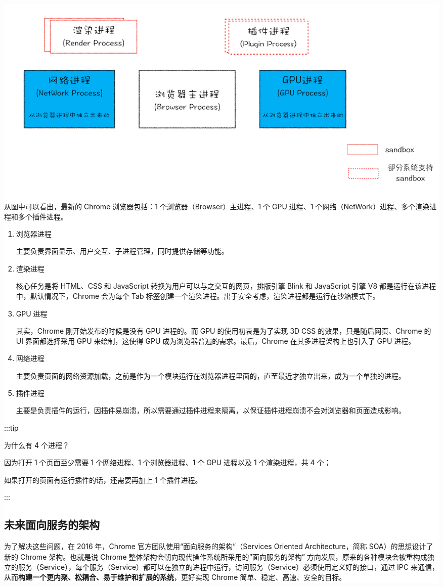 ![最新的 Chrome 进程架构图](../.vuepress/public/images/browser/0019.png)

从图中可以看出，最新的 Chrome 浏览器包括：1 个浏览器（Browser）主进程、1 个 GPU 进程、1 个网络（NetWork）进程、多个渲染进程和多个插件进程。

1. 浏览器进程

    主要负责界面显示、用户交互、子进程管理，同时提供存储等功能。

2. 渲染进程

    核心任务是将 HTML、CSS 和 JavaScript 转换为用户可以与之交互的网页，排版引擎 Blink 和 JavaScript 引擎 V8 都是运行在该进程中，默认情况下，Chrome 会为每个 Tab 标签创建一个渲染进程。出于安全考虑，渲染进程都是运行在沙箱模式下。

3. GPU 进程

    其实，Chrome 刚开始发布的时候是没有 GPU 进程的。而 GPU 的使用初衷是为了实现 3D CSS 的效果，只是随后网页、Chrome 的 UI 界面都选择采用 GPU 来绘制，这使得 GPU 成为浏览器普遍的需求。最后，Chrome 在其多进程架构上也引入了 GPU 进程。

4. 网络进程

    主要负责页面的网络资源加载，之前是作为一个模块运行在浏览器进程里面的，直至最近才独立出来，成为一个单独的进程。

5. 插件进程

    主要是负责插件的运行，因插件易崩溃，所以需要通过插件进程来隔离，以保证插件进程崩溃不会对浏览器和页面造成影响。

:::tip

为什么有 4 个进程？

因为打开 1 个页面至少需要 1 个网络进程、1 个浏览器进程、1 个 GPU 进程以及 1 个渲染进程，共 4 个；

如果打开的页面有运行插件的话，还需要再加上 1 个插件进程。

:::

## 未来面向服务的架构

为了解决这些问题，在 2016 年，Chrome 官方团队使用“面向服务的架构”（Services Oriented Architecture，简称 SOA）的思想设计了新的 Chrome 架构。也就是说 Chrome 整体架构会朝向现代操作系统所采用的“面向服务的架构” 方向发展，原来的各种模块会被重构成独立的服务（Service），每个服务（Service）都可以在独立的进程中运行，访问服务（Service）必须使用定义好的接口，通过 IPC 来通信，从而**构建一个更内聚、松耦合、易于维护和扩展的系统**，更好实现 Chrome 简单、稳定、高速、安全的目标。

